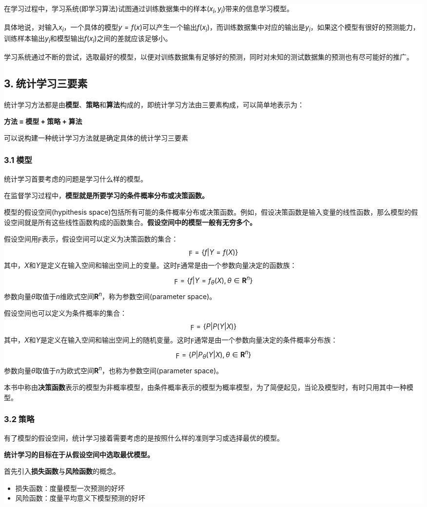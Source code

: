 在学习过程中，学习系统(即学习算法)试图通过训练数据集中的样本$(x_{i},y_{i})$带来的信息学习模型。

具体地说，对输入$x_{i}$，一个具体的模型$y=f(x)$可以产生一个输出$f(x_{i})$，而训练数据集中对应的输出是$y_{i}$，如果这个模型有很好的预测能力，训练样本输出$y_i$和模型输出$f(x_{i})$之间的差就应该足够小。

学习系统通过不断的尝试，选取最好的模型，以便对训练数据集有足够好的预测，同时对未知的测试数据集的预测也有尽可能好的推广。

## 3. 统计学习三要素

统计学习方法都是由**模型**、**策略**和**算法**构成的，即统计学习方法由三要素构成，可以简单地表示为：

**方法 = 模型 + 策略 + 算法**

可以说构建一种统计学习方法就是确定具体的统计学习三要素

### 3.1 模型

统计学习首要考虑的问题是学习什么样的模型。

在监督学习过程中，**模型就是所要学习的条件概率分布或决策函数。**

模型的假设空间(hypithesis space)包括所有可能的条件概率分布或决策函数。例如，假设决策函数是输入变量的线性函数，那么模型的假设空间就是所有这些线性函数构成的函数集合。**假设空间中的模型一般有无穷多个。**

假设空间用$\digamma$表示，假设空间可以定义为决策函数的集合：
$$
\digamma=\{f|Y=f(X)\}\tag{3.1}
$$
其中，$X$和$Y$是定义在输入空间和输出空间上的变量。这时$\digamma$通常是由一个参数向量决定的函数族：
$$
\digamma=\{f|Y=f_{\theta}(X),\theta\in{\textbf{R}^{n}}\}\tag{3.2}
$$
参数向量$\theta$取值于$n$维欧式空间$\textbf{R}^{n}$，称为参数空间(parameter space)。

假设空间也可以定义为条件概率的集合：
$$
\digamma=\{P|P(Y|X)\}\tag{3.3}
$$
其中，$X$和$Y$是定义在输入空间和输出空间上的随机变量。这时$\digamma$通常是由一个参数向量决定的条件概率分布族：
$$
\digamma=\{P|P_{\theta}(Y|X),\theta\in{\textbf{R}^n}\}\tag{3.4}
$$
参数向量$\theta$取值于$n$为欧式空间$\textbf{R}^{n}$，也称为参数空间(parameter space)。

本书中称由**决策函数**表示的模型为非概率模型，由条件概率表示的模型为概率模型，为了简便起见，当论及模型时，有时只用其中一种模型。

### 3.2 策略

有了模型的假设空间，统计学习接着需要考虑的是按照什么样的准则学习或选择最优的模型。

**统计学习的目标在于从假设空间中选取最优模型。**

首先引入**损失函数**与**风险函数**的概念。

- 损失函数：度量模型一次预测的好坏
- 风险函数：度量平均意义下模型预测的好坏
